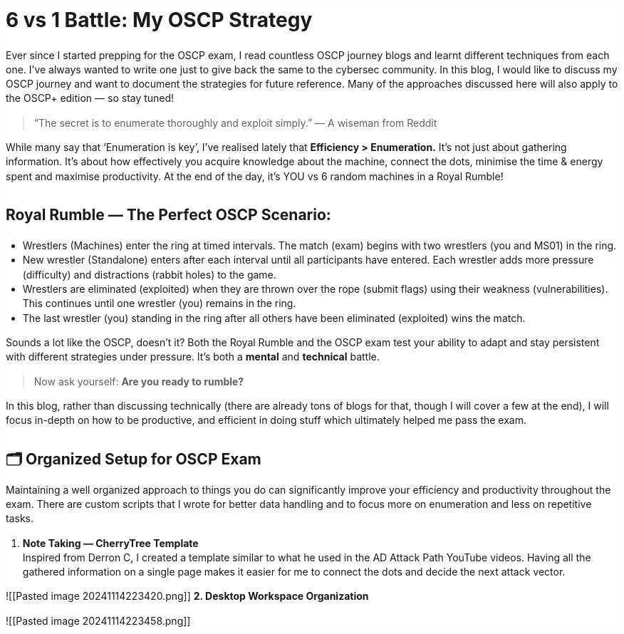 # 6 vs 1 Battle: My OSCP Strategy

Ever since I started prepping for the OSCP exam, I read countless OSCP journey blogs and learnt different techniques from each one. I’ve always wanted to write one just to give back the same to the cybersec community. In this blog, I would like to discuss my OSCP journey and want to document the strategies for future reference. Many of the approaches discussed here will also apply to the OSCP+ edition — so stay tuned!

> “The secret is to enumerate thoroughly and exploit simply.” — A wiseman from Reddit

While many say that ‘Enumeration is key’, I’ve realised lately that **Efficiency > Enumeration.** It’s not just about gathering information. It’s about how effectively you acquire knowledge about the machine, connect the dots, minimise the time & energy spent and maximise productivity. At the end of the day, it’s YOU vs 6 random machines in a Royal Rumble!

## Royal Rumble — The Perfect OSCP Scenario:

- Wrestlers (Machines) enter the ring at timed intervals. The match (exam) begins with two wrestlers (you and MS01) in the ring.
- New wrestler (Standalone) enters after each interval until all participants have entered. Each wrestler adds more pressure (difficulty) and distractions (rabbit holes) to the game.
- Wrestlers are eliminated (exploited) when they are thrown over the rope (submit flags) using their weakness (vulnerabilities). This continues until one wrestler (you) remains in the ring.
- The last wrestler (you) standing in the ring after all others have been eliminated (exploited) wins the match.

Sounds a lot like the OSCP, doesn’t it? Both the Royal Rumble and the OSCP exam test your ability to adapt and stay persistent with different strategies under pressure. It’s both a **mental** and **technical** battle.

> Now ask yourself: **Are you ready to rumble?**

In this blog, rather than discussing technically (there are already tons of blogs for that, though I will cover a few at the end), I will focus in-depth on how to be productive, and efficient in doing stuff which ultimately helped me pass the exam.

## 🗂️ Organized Setup for OSCP Exam

Maintaining a well organized approach to things you do can significantly improve your efficiency and productivity throughout the exam. There are custom scripts that I wrote for better data handling and to focus more on enumeration and less on repetitive tasks.

1. **Note Taking — CherryTree Template**  
    Inspired from Derron C, I created a template similar to what he used in the AD Attack Path YouTube videos. Having all the gathered information on a single page makes it easier for me to connect the dots and decide the next attack vector.

![[Pasted image 20241114223420.png]]
**2. Desktop Workspace Organization**

![[Pasted image 20241114223458.png]]
